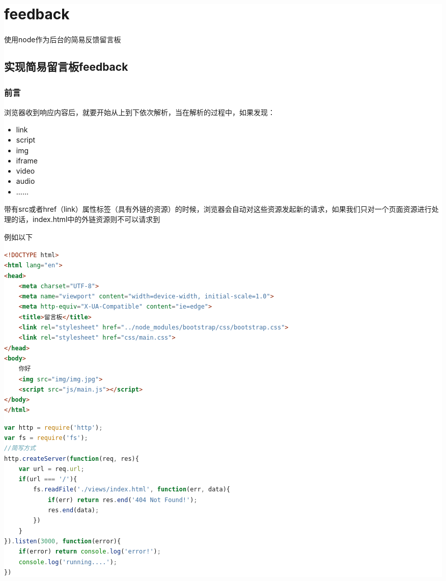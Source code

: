 # feedback
使用node作为后台的简易反馈留言板



## 实现简易留言板feedback

### 前言

浏览器收到响应内容后，就要开始从上到下依次解析，当在解析的过程中，如果发现：

- link
- script
- img
- iframe
- video
- audio
- ......

带有src或者href（link）属性标签（具有外链的资源）的时候，浏览器会自动对这些资源发起新的请求，如果我们只对一个页面资源进行处理的话，index.html中的外链资源则不可以请求到

例如以下

```html
<!DOCTYPE html>
<html lang="en">
<head>
    <meta charset="UTF-8">
    <meta name="viewport" content="width=device-width, initial-scale=1.0">
    <meta http-equiv="X-UA-Compatible" content="ie=edge">
    <title>留言板</title>
    <link rel="stylesheet" href="../node_modules/bootstrap/css/bootstrap.css">
    <link rel="stylesheet" href="css/main.css">
</head>
<body>
    你好
    <img src="img/img.jpg">
    <script src="js/main.js"></script>
</body>
</html>
```

```javascript
var http = require('http');
var fs = require('fs');
//简写方式
http.createServer(function(req, res){
    var url = req.url;
    if(url === '/'){
        fs.readFile('./views/index.html', function(err, data){
            if(err) return res.end('404 Not Found!');
            res.end(data);
        })
    }
}).listen(3000, function(error){
    if(error) return console.log('error!');
    console.log('running....');
})
```
